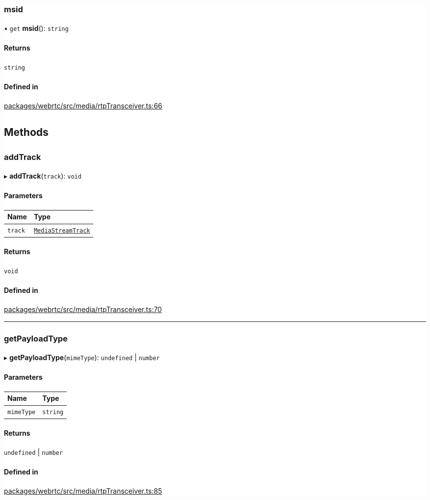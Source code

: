 ### msid

• `get` **msid**(): `string`

#### Returns

`string`

#### Defined in

[packages/webrtc/src/media/rtpTransceiver.ts:66](https://github.com/shinyoshiaki/werift-webrtc/blob/f609bd5a/packages/webrtc/src/media/rtpTransceiver.ts#L66)

## Methods

### addTrack

▸ **addTrack**(`track`): `void`

#### Parameters

| Name | Type |
| :------ | :------ |
| `track` | [`MediaStreamTrack`](MediaStreamTrack.md) |

#### Returns

`void`

#### Defined in

[packages/webrtc/src/media/rtpTransceiver.ts:70](https://github.com/shinyoshiaki/werift-webrtc/blob/f609bd5a/packages/webrtc/src/media/rtpTransceiver.ts#L70)

___

### getPayloadType

▸ **getPayloadType**(`mimeType`): `undefined` \| `number`

#### Parameters

| Name | Type |
| :------ | :------ |
| `mimeType` | `string` |

#### Returns

`undefined` \| `number`

#### Defined in

[packages/webrtc/src/media/rtpTransceiver.ts:85](https://github.com/shinyoshiaki/werift-webrtc/blob/f609bd5a/packages/webrtc/src/media/rtpTransceiver.ts#L85)

